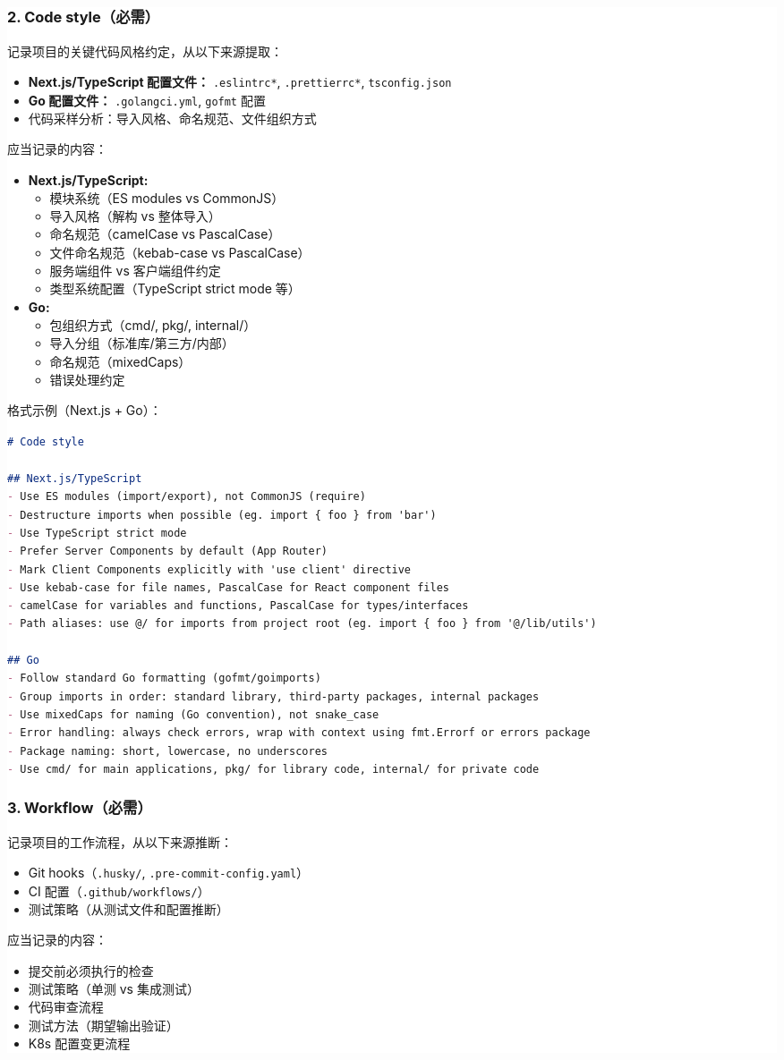 ### 2. Code style（必需）

记录项目的关键代码风格约定，从以下来源提取：
- **Next.js/TypeScript 配置文件：** `.eslintrc*`, `.prettierrc*`, `tsconfig.json`
- **Go 配置文件：** `.golangci.yml`, `gofmt` 配置
- 代码采样分析：导入风格、命名规范、文件组织方式

应当记录的内容：
- **Next.js/TypeScript:**
  - 模块系统（ES modules vs CommonJS）
  - 导入风格（解构 vs 整体导入）
  - 命名规范（camelCase vs PascalCase）
  - 文件命名规范（kebab-case vs PascalCase）
  - 服务端组件 vs 客户端组件约定
  - 类型系统配置（TypeScript strict mode 等）
- **Go:**
  - 包组织方式（cmd/, pkg/, internal/）
  - 导入分组（标准库/第三方/内部）
  - 命名规范（mixedCaps）
  - 错误处理约定

格式示例（Next.js + Go）：
```markdown
# Code style

## Next.js/TypeScript
- Use ES modules (import/export), not CommonJS (require)
- Destructure imports when possible (eg. import { foo } from 'bar')
- Use TypeScript strict mode
- Prefer Server Components by default (App Router)
- Mark Client Components explicitly with 'use client' directive
- Use kebab-case for file names, PascalCase for React component files
- camelCase for variables and functions, PascalCase for types/interfaces
- Path aliases: use @/ for imports from project root (eg. import { foo } from '@/lib/utils')

## Go
- Follow standard Go formatting (gofmt/goimports)
- Group imports in order: standard library, third-party packages, internal packages
- Use mixedCaps for naming (Go convention), not snake_case
- Error handling: always check errors, wrap with context using fmt.Errorf or errors package
- Package naming: short, lowercase, no underscores
- Use cmd/ for main applications, pkg/ for library code, internal/ for private code
```

### 3. Workflow（必需）

记录项目的工作流程，从以下来源推断：
- Git hooks（`.husky/`, `.pre-commit-config.yaml`）
- CI 配置（`.github/workflows/`）
- 测试策略（从测试文件和配置推断）

应当记录的内容：
- 提交前必须执行的检查
- 测试策略（单测 vs 集成测试）
- 代码审查流程
- 测试方法（期望输出验证）
- K8s 配置变更流程
